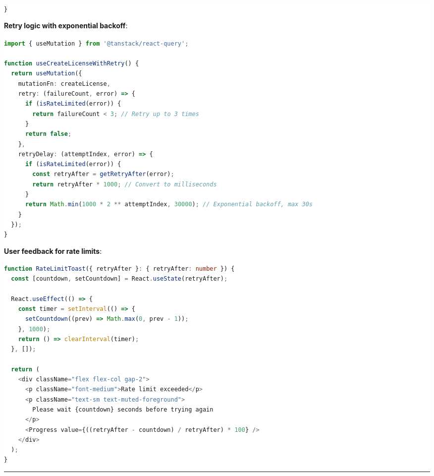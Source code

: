 ```typescript
}
```

**Retry logic with exponential backoff**:
```typescript
import { useMutation } from '@tanstack/react-query';

function useCreateLicenseWithRetry() {
  return useMutation({
    mutationFn: createLicense,
    retry: (failureCount, error) => {
      if (isRateLimited(error)) {
        return failureCount < 3; // Retry up to 3 times
      }
      return false;
    },
    retryDelay: (attemptIndex, error) => {
      if (isRateLimited(error)) {
        const retryAfter = getRetryAfter(error);
        return retryAfter * 1000; // Convert to milliseconds
      }
      return Math.min(1000 * 2 ** attemptIndex, 30000); // Exponential backoff, max 30s
    }
  });
}
```

**User feedback for rate limits**:
```typescript
function RateLimitToast({ retryAfter }: { retryAfter: number }) {
  const [countdown, setCountdown] = React.useState(retryAfter);
  
  React.useEffect(() => {
    const timer = setInterval(() => {
      setCountdown((prev) => Math.max(0, prev - 1));
    }, 1000);
    return () => clearInterval(timer);
  }, []);
  
  return (
    <div className="flex flex-col gap-2">
      <p className="font-medium">Rate limit exceeded</p>
      <p className="text-sm text-muted-foreground">
        Please wait {countdown} seconds before trying again
      </p>
      <Progress value={((retryAfter - countdown) / retryAfter) * 100} />
    </div>
  );
}
```

---
